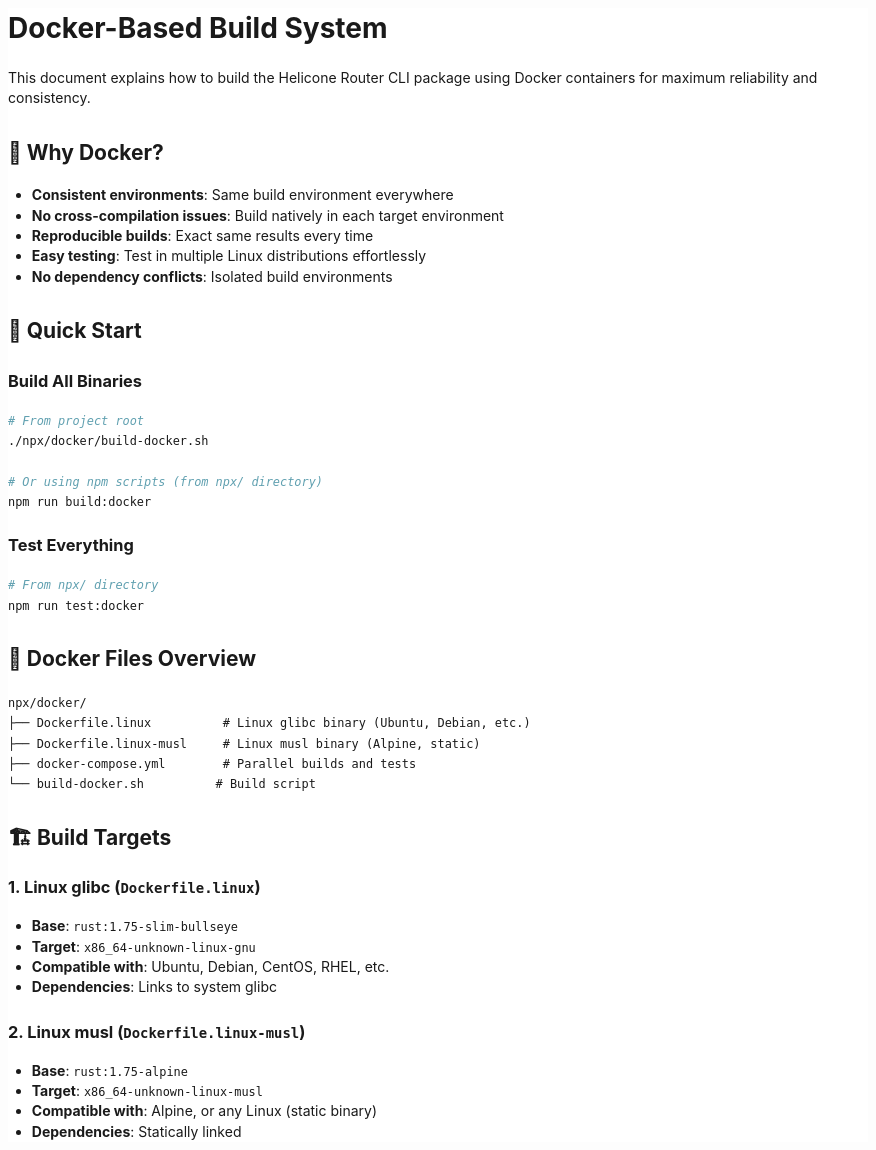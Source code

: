 # Docker-Based Build System

This document explains how to build the Helicone Router CLI package using Docker containers for maximum reliability and consistency.

## 🐳 **Why Docker?**

- **Consistent environments**: Same build environment everywhere
- **No cross-compilation issues**: Build natively in each target environment
- **Reproducible builds**: Exact same results every time  
- **Easy testing**: Test in multiple Linux distributions effortlessly
- **No dependency conflicts**: Isolated build environments

## 🚀 **Quick Start**

### Build All Binaries
```bash
# From project root
./npx/docker/build-docker.sh

# Or using npm scripts (from npx/ directory)
npm run build:docker
```

### Test Everything
```bash
# From npx/ directory
npm run test:docker
```

## 📁 **Docker Files Overview**

```
npx/docker/
├── Dockerfile.linux          # Linux glibc binary (Ubuntu, Debian, etc.)
├── Dockerfile.linux-musl     # Linux musl binary (Alpine, static)
├── docker-compose.yml        # Parallel builds and tests
└── build-docker.sh          # Build script
```

## 🏗️ **Build Targets**

### 1. Linux glibc (`Dockerfile.linux`)
- **Base**: `rust:1.75-slim-bullseye`
- **Target**: `x86_64-unknown-linux-gnu`
- **Compatible with**: Ubuntu, Debian, CentOS, RHEL, etc.
- **Dependencies**: Links to system glibc

### 2. Linux musl (`Dockerfile.linux-musl`)  
- **Base**: `rust:1.75-alpine`
- **Target**: `x86_64-unknown-linux-musl`
- **Compatible with**: Alpine, or any Linux (static binary)
- **Dependencies**: Statically linked
